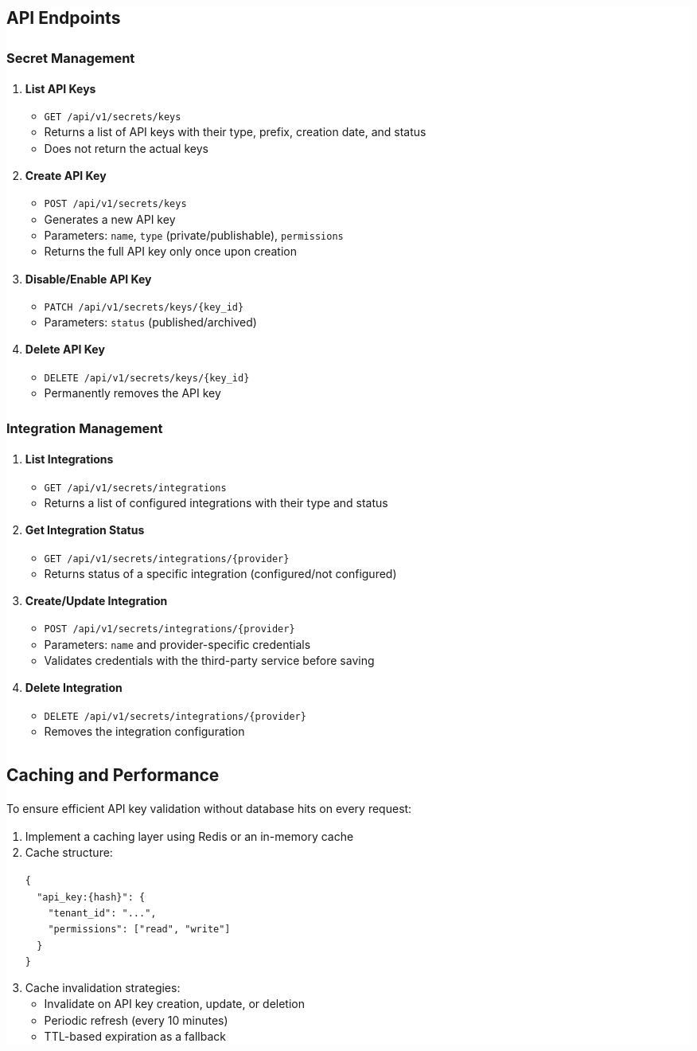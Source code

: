 ## API Endpoints

### Secret Management

1. **List API Keys**

   - `GET /api/v1/secrets/keys`
   - Returns a list of API keys with their type, prefix, creation date, and status
   - Does not return the actual keys

2. **Create API Key**

   - `POST /api/v1/secrets/keys`
   - Generates a new API key
   - Parameters: `name`, `type` (private/publishable), `permissions`
   - Returns the full API key only once upon creation

3. **Disable/Enable API Key**

   - `PATCH /api/v1/secrets/keys/{key_id}`
   - Parameters: `status` (published/archived)

4. **Delete API Key**
   - `DELETE /api/v1/secrets/keys/{key_id}`
   - Permanently removes the API key

### Integration Management

1. **List Integrations**

   - `GET /api/v1/secrets/integrations`
   - Returns a list of configured integrations with their type and status

2. **Get Integration Status**

   - `GET /api/v1/secrets/integrations/{provider}`
   - Returns status of a specific integration (configured/not configured)

3. **Create/Update Integration**

   - `POST /api/v1/secrets/integrations/{provider}`
   - Parameters: `name` and provider-specific credentials
   - Validates credentials with the third-party service before saving

4. **Delete Integration**
   - `DELETE /api/v1/secrets/integrations/{provider}`
   - Removes the integration configuration

## Caching and Performance

To ensure efficient API key validation without database hits on every request:

1. Implement a caching layer using Redis or an in-memory cache
2. Cache structure:
   ```
   {
     "api_key:{hash}": {
       "tenant_id": "...",
       "permissions": ["read", "write"]
     }
   }
   ```
3. Cache invalidation strategies:
   - Invalidate on API key creation, update, or deletion
   - Periodic refresh (every 10 minutes)
   - TTL-based expiration as a fallback
